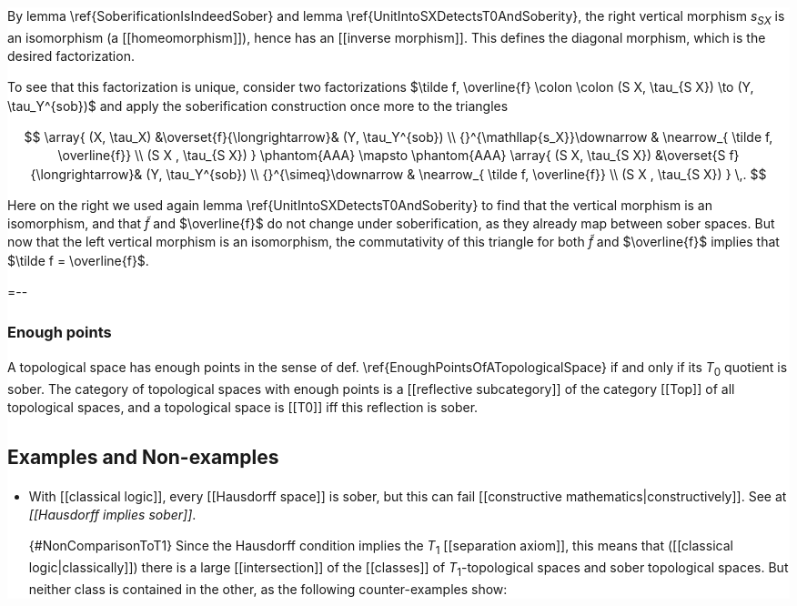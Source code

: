 By lemma \ref{SoberificationIsIndeedSober} and lemma \ref{UnitIntoSXDetectsT0AndSoberity}, the right vertical morphism $s_{S X}$ is an isomorphism (a [[homeomorphism]]), hence has an [[inverse morphism]]. This defines the diagonal morphism, which is the desired factorization.

To see that this factorization is unique, consider two factorizations $\tilde f, \overline{f} \colon \colon (S X, \tau_{S X}) \to (Y, \tau_Y^{sob})$ and apply the soberification construction once more to the triangles

$$
  \array{
    (X, \tau_X) &\overset{f}{\longrightarrow}& (Y, \tau_Y^{sob})
    \\
    {}^{\mathllap{s_X}}\downarrow & \nearrow_{ \tilde f, \overline{f}}
    \\
    (S X , \tau_{S X})
  }
  \phantom{AAA}
    \mapsto
  \phantom{AAA}
  \array{
    (S X, \tau_{S X}) &\overset{S f}{\longrightarrow}& (Y, \tau_Y^{sob})
    \\
    {}^{\simeq}\downarrow & \nearrow_{ \tilde f, \overline{f}}
    \\
    (S X , \tau_{S X})
  }
  \,.
$$

Here on the right we used again lemma \ref{UnitIntoSXDetectsT0AndSoberity} to find that the vertical morphism is an isomorphism, and that $\tilde f$ and $\overline{f}$ do not change under soberification, as they already map between sober spaces. But now that the left vertical morphism is an isomorphism, the commutativity of this triangle for both $\tilde f$ and $\overline{f}$ implies that $\tilde f = \overline{f}$.

=--

### Enough points

A topological space has enough points in the sense of def. \ref{EnoughPointsOfATopologicalSpace} if and only if its $T_0$ quotient is sober.  The category of topological spaces with enough points is a [[reflective subcategory]] of the category [[Top]] of all topological spaces, and a topological space is [[T0]] iff this reflection is sober.


## Examples and Non-examples

* With [[classical logic]], every [[Hausdorff space]] is sober, but this can fail [[constructive mathematics|constructively]]. See at _[[Hausdorff implies sober]]_.

  {#NonComparisonToT1} Since the Hausdorff condition implies the $T_1$ [[separation axiom]], this means that ([[classical logic|classically]]) there is a large [[intersection]] of the [[classes]] of $T_1$-topological spaces and sober topological spaces. But neither class is contained in the other, as the following counter-examples show:
